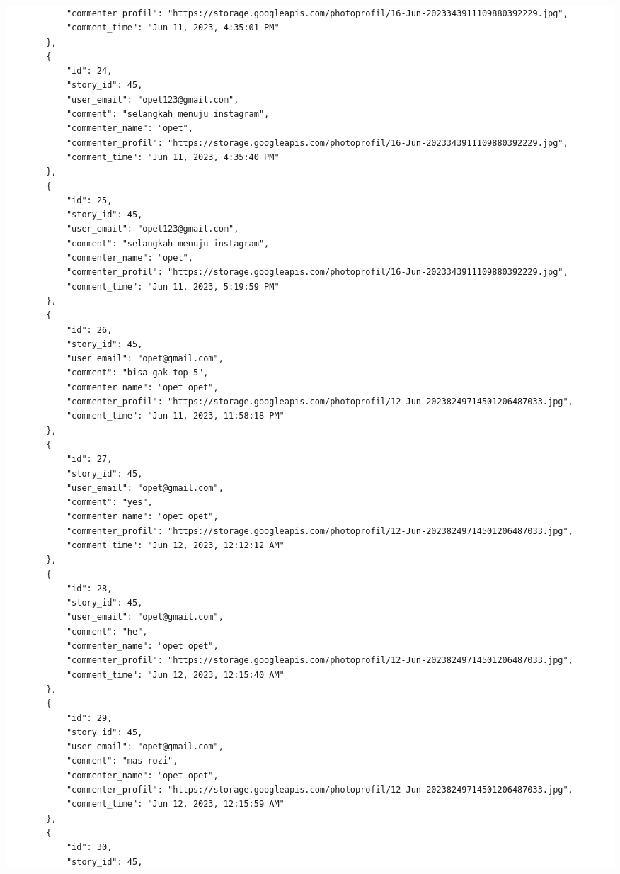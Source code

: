                 "commenter_profil": "https://storage.googleapis.com/photoprofil/16-Jun-2023343911109880392229.jpg",
                "comment_time": "Jun 11, 2023, 4:35:01 PM"
            },
            {
                "id": 24,
                "story_id": 45,
                "user_email": "opet123@gmail.com",
                "comment": "selangkah menuju instagram",
                "commenter_name": "opet",
                "commenter_profil": "https://storage.googleapis.com/photoprofil/16-Jun-2023343911109880392229.jpg",
                "comment_time": "Jun 11, 2023, 4:35:40 PM"
            },
            {
                "id": 25,
                "story_id": 45,
                "user_email": "opet123@gmail.com",
                "comment": "selangkah menuju instagram",
                "commenter_name": "opet",
                "commenter_profil": "https://storage.googleapis.com/photoprofil/16-Jun-2023343911109880392229.jpg",
                "comment_time": "Jun 11, 2023, 5:19:59 PM"
            },
            {
                "id": 26,
                "story_id": 45,
                "user_email": "opet@gmail.com",
                "comment": "bisa gak top 5",
                "commenter_name": "opet opet",
                "commenter_profil": "https://storage.googleapis.com/photoprofil/12-Jun-20238249714501206487033.jpg",
                "comment_time": "Jun 11, 2023, 11:58:18 PM"
            },
            {
                "id": 27,
                "story_id": 45,
                "user_email": "opet@gmail.com",
                "comment": "yes",
                "commenter_name": "opet opet",
                "commenter_profil": "https://storage.googleapis.com/photoprofil/12-Jun-20238249714501206487033.jpg",
                "comment_time": "Jun 12, 2023, 12:12:12 AM"
            },
            {
                "id": 28,
                "story_id": 45,
                "user_email": "opet@gmail.com",
                "comment": "he",
                "commenter_name": "opet opet",
                "commenter_profil": "https://storage.googleapis.com/photoprofil/12-Jun-20238249714501206487033.jpg",
                "comment_time": "Jun 12, 2023, 12:15:40 AM"
            },
            {
                "id": 29,
                "story_id": 45,
                "user_email": "opet@gmail.com",
                "comment": "mas rozi",
                "commenter_name": "opet opet",
                "commenter_profil": "https://storage.googleapis.com/photoprofil/12-Jun-20238249714501206487033.jpg",
                "comment_time": "Jun 12, 2023, 12:15:59 AM"
            },
            {
                "id": 30,
                "story_id": 45,